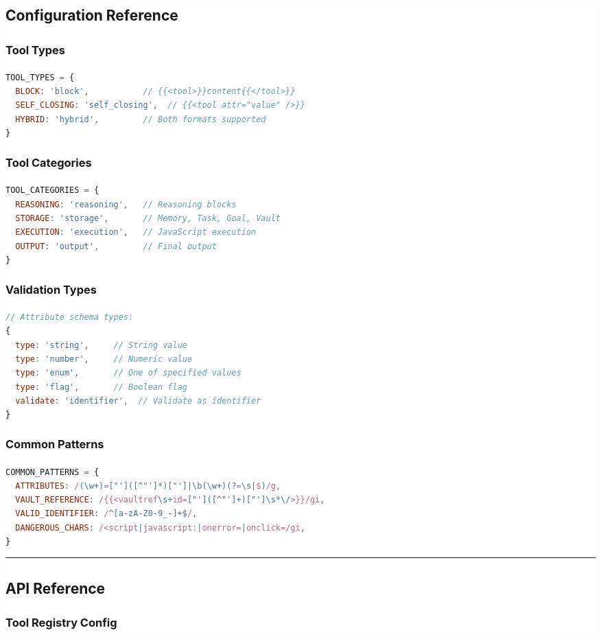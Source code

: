 
## Configuration Reference

### Tool Types

```javascript
TOOL_TYPES = {
  BLOCK: 'block',           // {{<tool>}}content{{</tool>}}
  SELF_CLOSING: 'self_closing',  // {{<tool attr="value" />}}
  HYBRID: 'hybrid',         // Both formats supported
}
```

### Tool Categories

```javascript
TOOL_CATEGORIES = {
  REASONING: 'reasoning',   // Reasoning blocks
  STORAGE: 'storage',       // Memory, Task, Goal, Vault
  EXECUTION: 'execution',   // JavaScript execution
  OUTPUT: 'output',         // Final output
}
```

### Validation Types

```javascript
// Attribute schema types:
{
  type: 'string',     // String value
  type: 'number',     // Numeric value
  type: 'enum',       // One of specified values
  type: 'flag',       // Boolean flag
  validate: 'identifier',  // Validate as identifier
}
```

### Common Patterns

```javascript
COMMON_PATTERNS = {
  ATTRIBUTES: /(\w+)=["']([^"']*)["']|\b(\w+)(?=\s|$)/g,
  VAULT_REFERENCE: /{{<vaultref\s+id=["']([^"']+)["']\s*\/>}}/gi,
  VALID_IDENTIFIER: /^[a-zA-Z0-9_-]+$/,
  DANGEROUS_CHARS: /<script|javascript:|onerror=|onclick=/gi,
}
```

---

## API Reference

### Tool Registry Config
